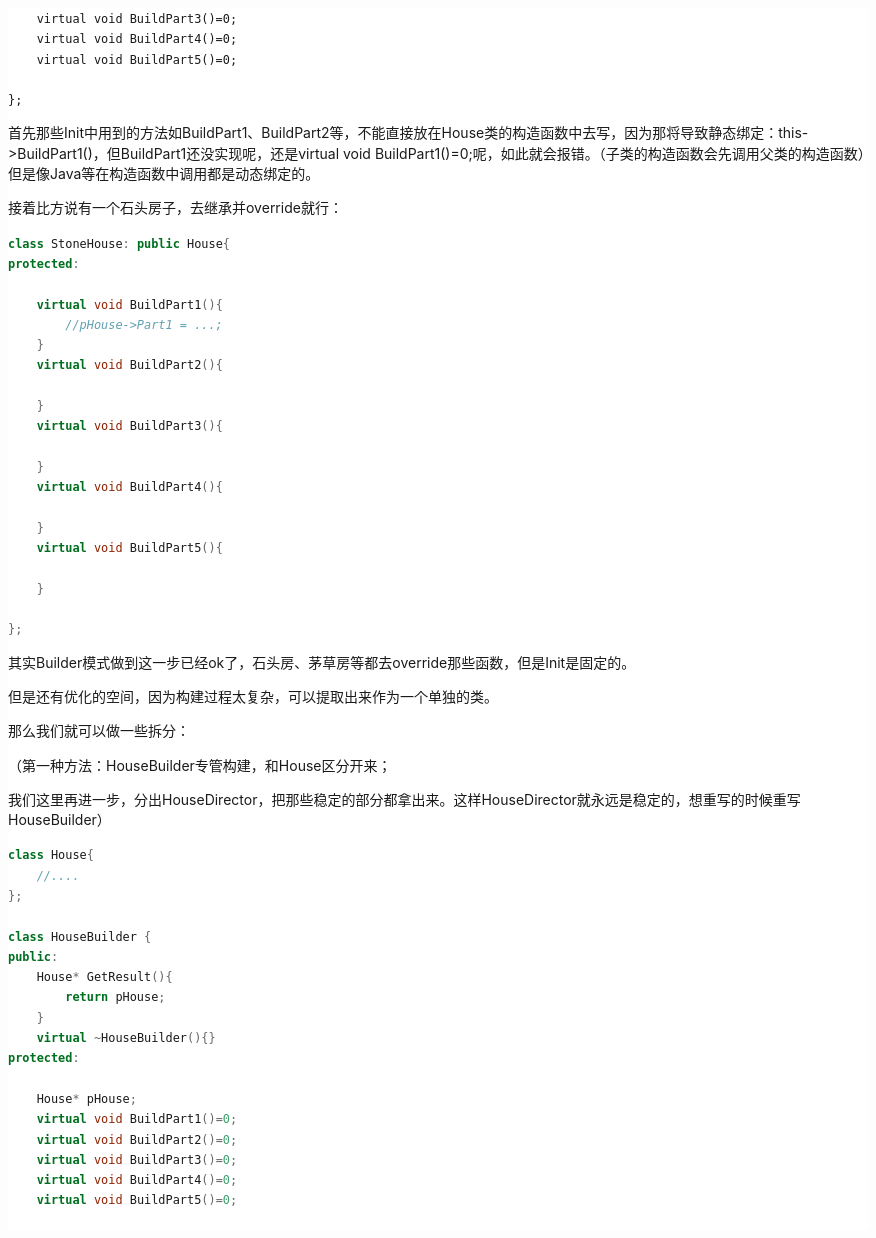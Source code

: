 ```
    virtual void BuildPart3()=0;
    virtual void BuildPart4()=0;
    virtual void BuildPart5()=0;
	
};
```

首先那些Init中用到的方法如BuildPart1、BuildPart2等，不能直接放在House类的构造函数中去写，因为那将导致静态绑定：this->BuildPart1()，但BuildPart1还没实现呢，还是virtual void BuildPart1()=0;呢，如此就会报错。（子类的构造函数会先调用父类的构造函数）但是像Java等在构造函数中调用都是动态绑定的。

接着比方说有一个石头房子，去继承并override就行：

```cpp
class StoneHouse: public House{
protected:
    
    virtual void BuildPart1(){
        //pHouse->Part1 = ...;
    }
    virtual void BuildPart2(){
        
    }
    virtual void BuildPart3(){
        
    }
    virtual void BuildPart4(){
        
    }
    virtual void BuildPart5(){
        
    }
    
};
```

其实Builder模式做到这一步已经ok了，石头房、茅草房等都去override那些函数，但是Init是固定的。



但是还有优化的空间，因为构建过程太复杂，可以提取出来作为一个单独的类。



那么我们就可以做一些拆分：

（第一种方法：HouseBuilder专管构建，和House区分开来；

我们这里再进一步，分出HouseDirector，把那些稳定的部分都拿出来。这样HouseDirector就永远是稳定的，想重写的时候重写HouseBuilder）

```cpp
class House{
    //....
};

class HouseBuilder {
public:
    House* GetResult(){
        return pHouse;
    }
    virtual ~HouseBuilder(){}
protected:
    
    House* pHouse;
	virtual void BuildPart1()=0;
    virtual void BuildPart2()=0;
    virtual void BuildPart3()=0;
    virtual void BuildPart4()=0;
    virtual void BuildPart5()=0;
	
```